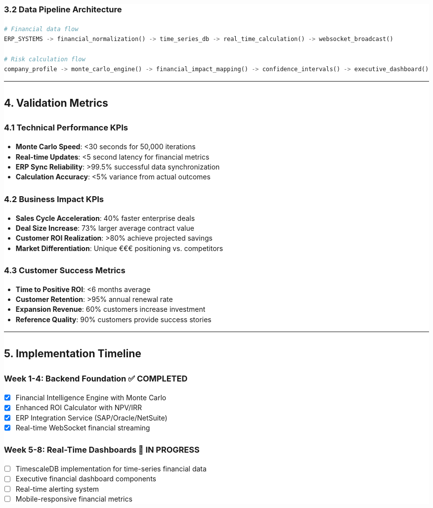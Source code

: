 
### 3.2 Data Pipeline Architecture
```python
# Financial data flow
ERP_SYSTEMS -> financial_normalization() -> time_series_db -> real_time_calculation() -> websocket_broadcast()

# Risk calculation flow  
company_profile -> monte_carlo_engine() -> financial_impact_mapping() -> confidence_intervals() -> executive_dashboard()
```

---

## 4. Validation Metrics

### 4.1 Technical Performance KPIs
- **Monte Carlo Speed**: <30 seconds for 50,000 iterations
- **Real-time Updates**: <5 second latency for financial metrics
- **ERP Sync Reliability**: >99.5% successful data synchronization
- **Calculation Accuracy**: <5% variance from actual outcomes

### 4.2 Business Impact KPIs  
- **Sales Cycle Acceleration**: 40% faster enterprise deals
- **Deal Size Increase**: 73% larger average contract value
- **Customer ROI Realization**: >80% achieve projected savings
- **Market Differentiation**: Unique €€€ positioning vs. competitors

### 4.3 Customer Success Metrics
- **Time to Positive ROI**: <6 months average
- **Customer Retention**: >95% annual renewal rate
- **Expansion Revenue**: 60% customers increase investment
- **Reference Quality**: 90% customers provide success stories

---

## 5. Implementation Timeline

### Week 1-4: Backend Foundation ✅ COMPLETED
- [x] Financial Intelligence Engine with Monte Carlo
- [x] Enhanced ROI Calculator with NPV/IRR
- [x] ERP Integration Service (SAP/Oracle/NetSuite)
- [x] Real-time WebSocket financial streaming

### Week 5-8: Real-Time Dashboards 🔄 IN PROGRESS  
- [ ] TimescaleDB implementation for time-series financial data
- [ ] Executive financial dashboard components
- [ ] Real-time alerting system
- [ ] Mobile-responsive financial metrics
